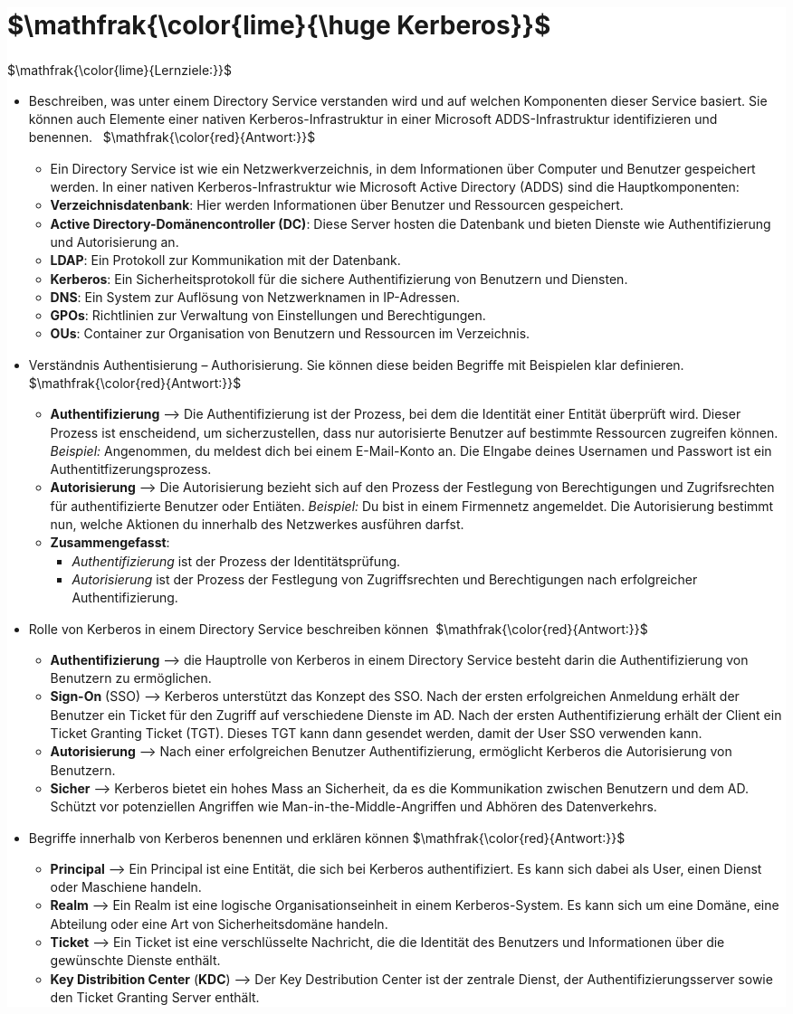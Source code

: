 #  $\mathfrak{\color{lime}{\huge Kerberos}}$
$\mathfrak{\color{lime}{Lernziele:}}$ 
- Beschreiben, was unter einem Directory Service verstanden wird und auf welchen Komponenten dieser Service basiert. Sie können auch Elemente einer nativen Kerberos-Infrastruktur in einer Microsoft ADDS-Infrastruktur identifizieren und benennen.  
  $\mathfrak{\color{red}{Antwort:}}$ 
  - Ein Directory Service ist wie ein Netzwerkverzeichnis, in dem Informationen über Computer und Benutzer gespeichert werden. In einer nativen Kerberos-Infrastruktur wie Microsoft Active Directory (ADDS) sind die Hauptkomponenten:
   - **Verzeichnisdatenbank**: Hier werden Informationen über Benutzer und Ressourcen gespeichert.
   - **Active Directory-Domänencontroller (DC)**: Diese Server hosten die Datenbank und bieten Dienste wie Authentifizierung und Autorisierung an.
   - **LDAP**: Ein Protokoll zur Kommunikation mit der Datenbank. 
   - **Kerberos**: Ein Sicherheitsprotokoll für die sichere Authentifizierung von Benutzern und Diensten.
   - **DNS**: Ein System zur Auflösung von Netzwerknamen in IP-Adressen.
   - **GPOs**: Richtlinien zur Verwaltung von Einstellungen und Berechtigungen.
   - **OUs**: Container zur Organisation von Benutzern und Ressourcen im Verzeichnis.

- Verständnis Authentisierung – Authorisierung. Sie können diese beiden Begriffe mit Beispielen klar definieren. 
   $\mathfrak{\color{red}{Antwort:}}$
   - **Authentifizierung** --> Die Authentifizierung ist der Prozess, bei dem die Identität einer Entität überprüft wird. Dieser Prozess ist enscheidend, um sicherzustellen, dass nur autorisierte Benutzer auf bestimmte Ressourcen zugreifen können. _Beispiel:_ Angenommen, du meldest dich bei einem E-Mail-Konto an. Die EIngabe deines Usernamen und Passwort ist ein Authentitfizerungsprozess.  
   - **Autorisierung** --> Die Autorisierung bezieht sich auf den Prozess der Festlegung von Berechtigungen und Zugrifsrechten für authentifizierte Benutzer oder Entiäten. _Beispiel:_ Du bist in einem Firmennetz angemeldet. Die Autorisierung bestimmt nun, welche Aktionen du innerhalb des Netzwerkes ausführen darfst. 
   - **Zusammengefasst**:
	   - _Authentifizierung_ ist der Prozess der Identitätsprüfung.
	   - _Autorisierung_ ist der Prozess der Festlegung von Zugriffsrechten und Berechtigungen nach erfolgreicher Authentifizierung.

- Rolle von Kerberos in einem Directory Service beschreiben können 
   $\mathfrak{\color{red}{Antwort:}}$ 
   - **Authentifizierung** --> die Hauptrolle von Kerberos in einem Directory Service besteht darin die Authentifizierung von Benutzern zu ermöglichen.
   - **Sign-On** (SSO) --> Kerberos unterstützt das Konzept des SSO. Nach der ersten erfolgreichen Anmeldung erhält der Benutzer ein Ticket für den Zugriff auf verschiedene Dienste im AD. Nach der ersten Authentifizierung erhält der Client ein Ticket Granting Ticket (TGT). Dieses TGT kann dann gesendet werden, damit der User SSO verwenden kann. 
   - **Autorisierung** --> Nach einer erfolgreichen Benutzer Authentifizierung, ermöglicht Kerberos die Autorisierung von Benutzern. 
   - **Sicher** --> Kerberos bietet ein hohes Mass an Sicherheit, da es die Kommunikation zwischen Benutzern und dem AD. Schützt vor potenziellen Angriffen wie Man-in-the-Middle-Angriffen und Abhören des Datenverkehrs.

- Begriffe innerhalb von Kerberos benennen und erklären können
   $\mathfrak{\color{red}{Antwort:}}$
   - **Principal** --> Ein Principal ist eine Entität, die sich bei Kerberos authentifiziert. Es kann sich dabei als User, einen Dienst oder Maschiene handeln. 
   - **Realm** --> Ein Realm ist eine logische Organisationseinheit in einem Kerberos-System. Es kann sich um eine Domäne, eine Abteilung oder eine Art von Sicherheitsdomäne handeln.
   - **Ticket** --> Ein Ticket ist eine verschlüsselte Nachricht, die die Identität des Benutzers und Informationen über die gewünschte Dienste enthält.
   - **Key Distribition Center** (**KDC**) --> Der Key Destribution Center ist der zentrale Dienst, der Authentifizierungsserver sowie den Ticket Granting Server enthält.
